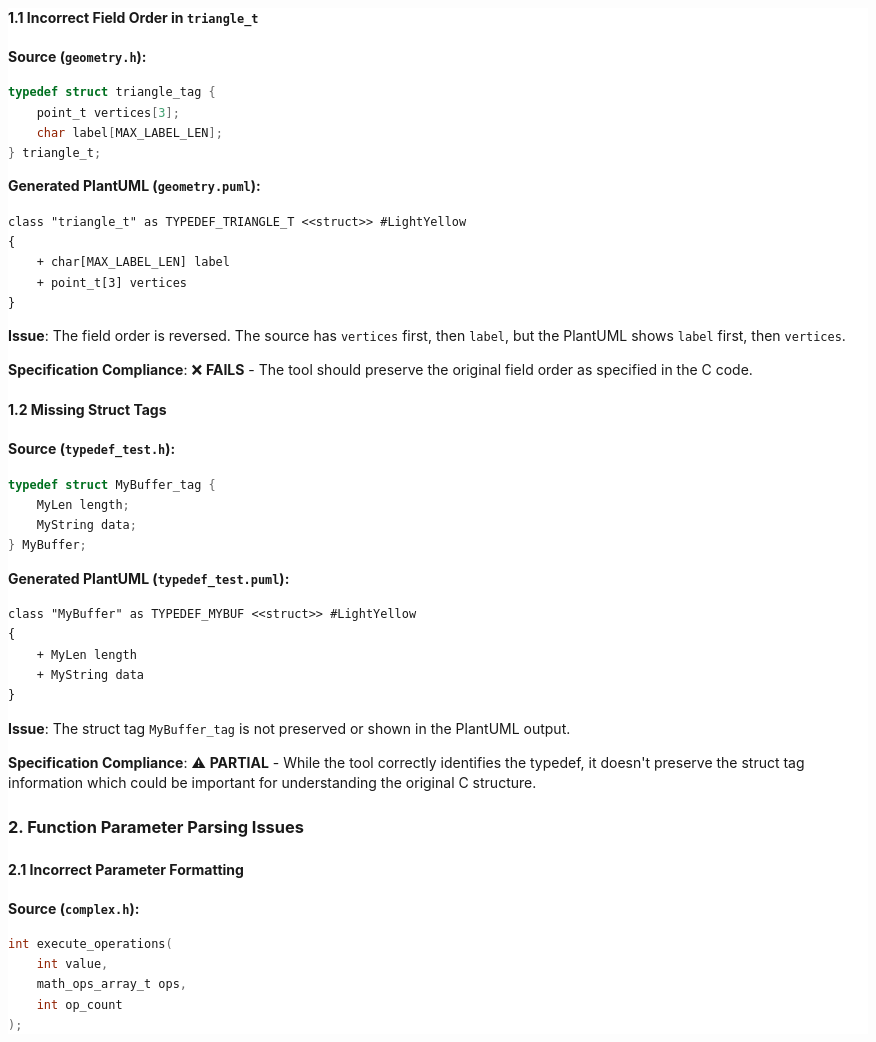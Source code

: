 #### 1.1 Incorrect Field Order in `triangle_t`
**Source (`geometry.h`):**
```c
typedef struct triangle_tag {
    point_t vertices[3];
    char label[MAX_LABEL_LEN];
} triangle_t;
```

**Generated PlantUML (`geometry.puml`):**
```plantuml
class "triangle_t" as TYPEDEF_TRIANGLE_T <<struct>> #LightYellow
{
    + char[MAX_LABEL_LEN] label
    + point_t[3] vertices
}
```

**Issue**: The field order is reversed. The source has `vertices` first, then `label`, but the PlantUML shows `label` first, then `vertices`.

**Specification Compliance**: ❌ **FAILS** - The tool should preserve the original field order as specified in the C code.

#### 1.2 Missing Struct Tags
**Source (`typedef_test.h`):**
```c
typedef struct MyBuffer_tag {
    MyLen length;
    MyString data;
} MyBuffer;
```

**Generated PlantUML (`typedef_test.puml`):**
```plantuml
class "MyBuffer" as TYPEDEF_MYBUF <<struct>> #LightYellow
{
    + MyLen length
    + MyString data
}
```

**Issue**: The struct tag `MyBuffer_tag` is not preserved or shown in the PlantUML output.

**Specification Compliance**: ⚠️ **PARTIAL** - While the tool correctly identifies the typedef, it doesn't preserve the struct tag information which could be important for understanding the original C structure.

### 2. **Function Parameter Parsing Issues**

#### 2.1 Incorrect Parameter Formatting
**Source (`complex.h`):**
```c
int execute_operations(
    int value,
    math_ops_array_t ops,
    int op_count
);
```
